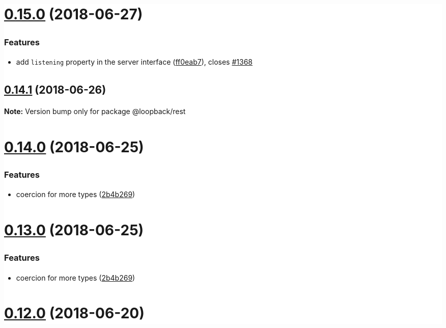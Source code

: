 <a name="0.15.0"></a>
# [0.15.0](https://github.com/loopbackio/loopback-next/compare/@loopback/rest@0.14.1...@loopback/rest@0.15.0) (2018-06-27)


### Features

* add `listening` property in the server interface ([ff0eab7](https://github.com/loopbackio/loopback-next/commit/ff0eab7)), closes [#1368](https://github.com/loopbackio/loopback-next/issues/1368)




<a name="0.14.1"></a>
## [0.14.1](https://github.com/loopbackio/loopback-next/compare/@loopback/rest@0.14.0...@loopback/rest@0.14.1) (2018-06-26)




**Note:** Version bump only for package @loopback/rest

<a name="0.14.0"></a>
# [0.14.0](https://github.com/loopbackio/loopback-next/compare/@loopback/rest@0.12.0...@loopback/rest@0.14.0) (2018-06-25)


### Features

* coercion for more types ([2b4b269](https://github.com/loopbackio/loopback-next/commit/2b4b269))




<a name="0.13.0"></a>
# [0.13.0](https://github.com/loopbackio/loopback-next/compare/@loopback/rest@0.12.0...@loopback/rest@0.13.0) (2018-06-25)


### Features

* coercion for more types ([2b4b269](https://github.com/loopbackio/loopback-next/commit/2b4b269))




<a name="0.12.0"></a>
# [0.12.0](https://github.com/loopbackio/loopback-next/compare/@loopback/rest@0.11.3...@loopback/rest@0.12.0) (2018-06-20)
